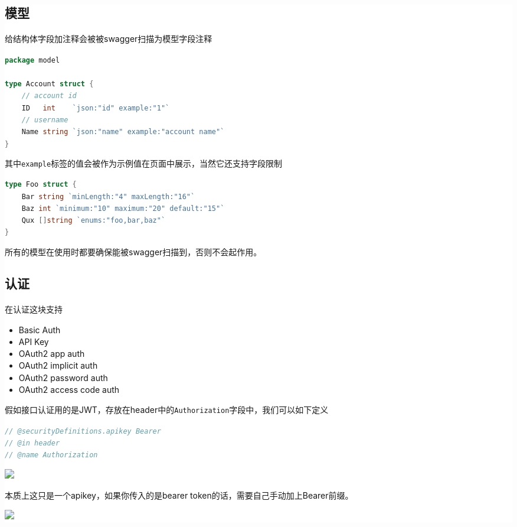 

## 模型

给结构体字段加注释会被被swagger扫描为模型字段注释

```go
package model

type Account struct {
	// account id
    ID   int    `json:"id" example:"1"`
    // username
    Name string `json:"name" example:"account name"`
}
```

其中`example`标签的值会被作为示例值在页面中展示，当然它还支持字段限制

```go
type Foo struct {
    Bar string `minLength:"4" maxLength:"16"`
    Baz int `minimum:"10" maximum:"20" default:"15"`
    Qux []string `enums:"foo,bar,baz"`
}
```

所有的模型在使用时都要确保能被swagger扫描到，否则不会起作用。





## 认证

在认证这块支持

- Basic Auth
- API Key
- OAuth2 app auth
- OAuth2 implicit auth
- OAuth2 password auth
- OAuth2 access code auth



假如接口认证用的是JWT，存放在header中的`Authorization`字段中，我们可以如下定义

```go
// @securityDefinitions.apikey Bearer
// @in header
// @name Authorization
```

![](https://public-1308755698.cos.ap-chongqing.myqcloud.com//img/202310171234737.png)

本质上这只是一个apikey，如果你传入的是bearer token的话，需要自己手动加上Bearer前缀。

![](https://public-1308755698.cos.ap-chongqing.myqcloud.com//img/202310172158864.png)
